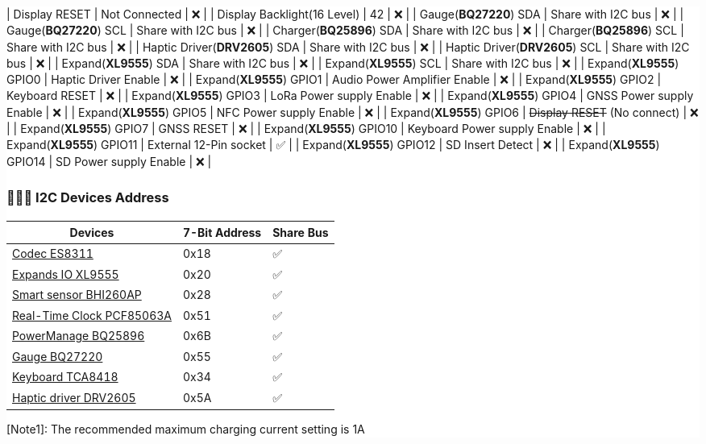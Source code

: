 | Display RESET                        | Not Connected                  | ❌    |
| Display Backlight(16 Level)          | 42                             | ❌    |
| Gauge(**BQ27220**) SDA               | Share with I2C bus             | ❌    |
| Gauge(**BQ27220**) SCL               | Share with I2C bus             | ❌    |
| Charger(**BQ25896**) SDA             | Share with I2C bus             | ❌    |
| Charger(**BQ25896**) SCL             | Share with I2C bus             | ❌    |
| Haptic Driver(**DRV2605**) SDA       | Share with I2C bus             | ❌    |
| Haptic Driver(**DRV2605**) SCL       | Share with I2C bus             | ❌    |
| Expand(**XL9555**) SDA               | Share with I2C bus             | ❌    |
| Expand(**XL9555**) SCL               | Share with I2C bus             | ❌    |
| Expand(**XL9555**) GPIO0             | Haptic Driver Enable           | ❌    |
| Expand(**XL9555**) GPIO1             | Audio Power Amplifier Enable   | ❌    |
| Expand(**XL9555**) GPIO2             | Keyboard RESET                 | ❌    |
| Expand(**XL9555**) GPIO3             | LoRa Power supply Enable       | ❌    |
| Expand(**XL9555**) GPIO4             | GNSS Power supply Enable       | ❌    |
| Expand(**XL9555**) GPIO5             | NFC Power supply Enable        | ❌    |
| Expand(**XL9555**) GPIO6             | ~~Display RESET~~ (No connect) | ❌    |
| Expand(**XL9555**) GPIO7             | GNSS RESET                     | ❌    |
| Expand(**XL9555**) GPIO10            | Keyboard Power supply Enable   | ❌    |
| Expand(**XL9555**) GPIO11            | External 12-Pin socket         | ✅️    |
| Expand(**XL9555**) GPIO12            | SD Insert Detect               | ❌    |
| Expand(**XL9555**) GPIO14            | SD Power supply Enable         | ❌    |


### 🧑🏼‍🔧 I2C Devices Address

| Devices                        | 7-Bit Address | Share Bus |
| ------------------------------ | ------------- | --------- |
| [Codec ES8311][10]             | 0x18          | ✅️         |
| [Expands IO XL9555][11]        | 0x20          | ✅️         |
| [Smart sensor BHI260AP][5]     | 0x28          | ✅️         |
| [Real-Time Clock PCF85063A][6] | 0x51          | ✅️         |
| [PowerManage BQ25896][7]       | 0x6B          | ✅️         |
| [Gauge BQ27220][8]             | 0x55          | ✅️         |
| [Keyboard TCA8418][12]         | 0x34          | ✅️         |
| [Haptic driver DRV2605][9]     | 0x5A          | ✅️         |


[1]: https://www.espressif.com.cn/en/products/socs/esp32-s3 "ESP32-S3"
[2]: https://www.u-blox.com/en/product/mia-m10-series "UBlox MIA-M10Q"
[3]: https://www.semtech.com/products/wireless-rf/lora-connect/sx1262 "Semtech SX1262"
[4]: https://www.st.com/en/nfc/st25r3916.html "ST25R3916"
[5]: https://www.bosch-sensortec.com/products/smart-sensor-systems/bhi260ab "BHI260AP"
[6]: https://www.nxp.com/products/PCF85063A "PCF85063A"
[7]: https://www.ti.com/product/BQ25896 "BQ25896"
[8]: https://www.ti.com/product/BQ27220 "BQ27220"
[9]: https://www.ti.com/product/DRV2605 "DRV2605"
[10]: http://www.everest-semi.com/pdf/ES8311%20PB.pdf "ES8311"
[11]: https://www.xinluda.com/en/I2C-to-GPIO-extension/ "XL9555"
[12]: https://www.ti.com/product/TCA8418 "TCA8418"
[13]: http://www.nsiway.com.cn/product/58.html "NS4150B"
[14]: https://item.szlcsc.com/datasheet/AW9364DNR/385721.html "AW9364"
[Note1]: The recommended maximum charging current setting is 1A
